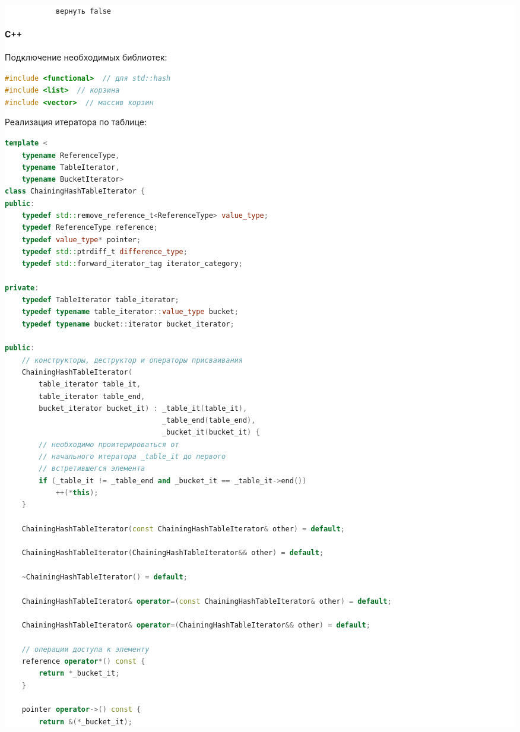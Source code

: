 ```
			вернуть false
```

#### C++

Подключение необходимых библиотек:

```cpp
#include <functional>  // для std::hash
#include <list>  // корзина
#include <vector>  // массив корзин
```

Реализация итератора по таблице:

```cpp
template <
    typename ReferenceType,
    typename TableIterator,
    typename BucketIterator>
class ChainingHashTableIterator {
public:
    typedef std::remove_reference_t<ReferenceType> value_type;
    typedef ReferenceType reference;
    typedef value_type* pointer;
    typedef std::ptrdiff_t difference_type;
    typedef std::forward_iterator_tag iterator_category;

private:
    typedef TableIterator table_iterator;
    typedef typename table_iterator::value_type bucket;
    typedef typename bucket::iterator bucket_iterator;

public:
    // конструкторы, деструктор и операторы присваивания
    ChainingHashTableIterator(
        table_iterator table_it,
        table_iterator table_end,
        bucket_iterator bucket_it) : _table_it(table_it),
                                     _table_end(table_end),
                                     _bucket_it(bucket_it) {
        // необходимо проитерироваться от
        // начального итератора _table_it до первого
        // встретившегся элемента
        if (_table_it != _table_end and _bucket_it == _table_it->end())
            ++(*this);
    }

    ChainingHashTableIterator(const ChainingHashTableIterator& other) = default;

    ChainingHashTableIterator(ChainingHashTableIterator&& other) = default;

    ~ChainingHashTableIterator() = default;

    ChainingHashTableIterator& operator=(const ChainingHashTableIterator& other) = default;

    ChainingHashTableIterator& operator=(ChainingHashTableIterator&& other) = default;

    // операции доступа к элементу
    reference operator*() const {
        return *_bucket_it;
    }

    pointer operator->() const {
        return &(*_bucket_it);
```